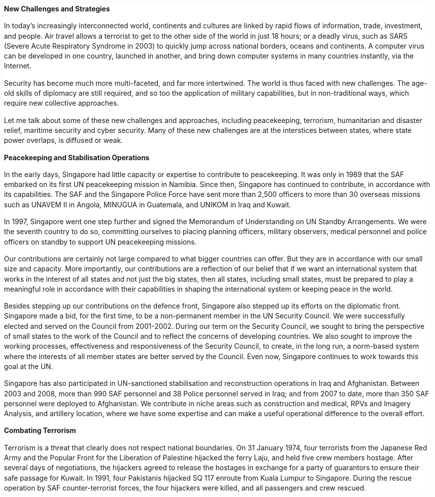**New Challenges and Strategies**

In today’s increasingly interconnected world, continents and cultures are linked by rapid flows of information, trade, investment, and people. Air travel allows a terrorist to get to the other side of the world in just 18 hours; or a deadly virus, such as SARS (Severe Acute Respiratory Syndrome in 2003) to quickly jump across national borders, oceans and continents. A computer virus can be developed in one country, launched in another, and bring down computer systems in many countries instantly, via the Internet.

Security has become much more multi-faceted, and far more intertwined. The world is thus faced with new challenges. The age-old skills of diplomacy are still required, and so too the application of military capabilities, but in non-traditional ways, which require new collective approaches.

Let me talk about some of these new challenges and approaches, including peacekeeping, terrorism, humanitarian and disaster relief, maritime security and cyber security. Many of these new challenges are at the interstices between states, where state power overlaps, is diffused or weak.

**Peacekeeping and Stabilisation Operations**

In the early days, Singapore had little capacity or expertise to contribute to peacekeeping. It was only in 1989 that the SAF embarked on its first UN peacekeeping mission in Namibia. Since then, Singapore has continued to contribute, in accordance with its capabilities. The SAF and the Singapore Police Force have sent more than 2,500 officers to more than 30 overseas missions such as UNAVEM II in Angola, MINUGUA in Guatemala, and UNIKOM in Iraq and Kuwait.

In 1997, Singapore went one step further and signed the Memorandum of Understanding on UN Standby Arrangements. We were the seventh country to do so, committing ourselves to placing planning officers, military observers, medical personnel and police officers on standby to support UN peacekeeping missions.

Our contributions are certainly not large compared to what bigger countries can offer. But they are in accordance with our small size and capacity. More importantly, our contributions are a reflection of our belief that if we want an international system that works in the interest of all states and not just the big states, then all states, including small states, must be prepared to play a meaningful role in accordance with their capabilities in shaping the international system or keeping peace in the world.

Besides stepping up our contributions on the defence front, Singapore also stepped up its efforts on the diplomatic front. Singapore made a bid, for the first time, to be a non-permanent member in the UN Security Council. We were successfully elected and served on the Council from 2001-2002. During our term on the Security Council, we sought to bring the perspective of small states to the work of the Council and to reflect the concerns of developing countries. We also sought to improve the working processes, effectiveness and responsiveness of the Security Council, to create, in the long run, a norm-based system where the interests of all member states are better served by the Council. Even now, Singapore continues to work towards this goal at the UN.

Singapore has also participated in UN-sanctioned stabilisation and reconstruction operations in Iraq and Afghanistan. Between 2003 and 2008, more than 990 SAF personnel and 38 Police personnel served in Iraq; and from 2007 to date, more than 350 SAF personnel were deployed to Afghanistan. We contribute in niche areas such as construction and medical, RPVs and Imagery Analysis, and artillery location, where we have some expertise and can make a useful operational difference to the overall effort.

**Combating Terrorism**

Terrorism is a threat that clearly does not respect national boundaries. On 31 January 1974, four terrorists from the Japanese Red Army and the Popular Front for the Liberation of Palestine hijacked the ferry Laju, and held five crew members hostage. After several days of negotiations, the hijackers agreed to release the hostages in exchange for a party of guarantors to ensure their safe passage for Kuwait. In 1991, four Pakistanis hijacked SQ 117 enroute from Kuala Lumpur to Singapore. During the rescue operation by SAF counter-terrorist forces, the four hijackers were killed, and all passengers and crew rescued.
